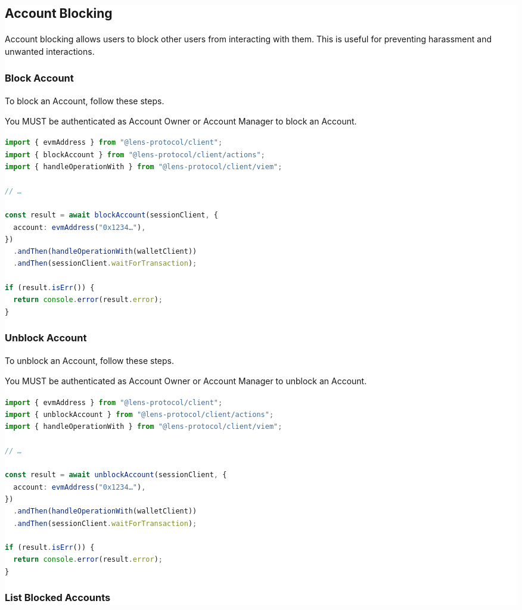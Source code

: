 ## Account Blocking

Account blocking allows users to block other users from interacting with them. This is useful for preventing harassment and unwanted interactions.

### Block Account

To block an Account, follow these steps.

You MUST be authenticated as Account Owner or Account Manager to block an Account.

```ts
import { evmAddress } from "@lens-protocol/client";
import { blockAccount } from "@lens-protocol/client/actions";
import { handleOperationWith } from "@lens-protocol/client/viem";

// …

const result = await blockAccount(sessionClient, {
  account: evmAddress("0x1234…"),
})
  .andThen(handleOperationWith(walletClient))
  .andThen(sessionClient.waitForTransaction);

if (result.isErr()) {
  return console.error(result.error);
}
```

### Unblock Account

To unblock an Account, follow these steps.

You MUST be authenticated as Account Owner or Account Manager to unblock an Account.

```ts
import { evmAddress } from "@lens-protocol/client";
import { unblockAccount } from "@lens-protocol/client/actions";
import { handleOperationWith } from "@lens-protocol/client/viem";

// …

const result = await unblockAccount(sessionClient, {
  account: evmAddress("0x1234…"),
})
  .andThen(handleOperationWith(walletClient))
  .andThen(sessionClient.waitForTransaction);

if (result.isErr()) {
  return console.error(result.error);
}
```

### List Blocked Accounts
